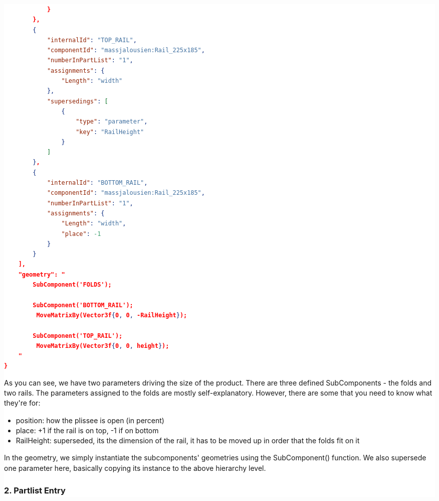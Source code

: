 ```json
            }
        },
        {
            "internalId": "TOP_RAIL",
            "componentId": "massjalousien:Rail_225x185",
            "numberInPartList": "1",
            "assignments": {
                "Length": "width"
            },
            "supersedings": [
                {
                    "type": "parameter",
                    "key": "RailHeight"
                }
            ]
        },
        {
            "internalId": "BOTTOM_RAIL",
            "componentId": "massjalousien:Rail_225x185",
            "numberInPartList": "1",
            "assignments": {
                "Length": "width",
                "place": -1
            }
        }
    ],
    "geometry": "
        SubComponent('FOLDS');

        SubComponent('BOTTOM_RAIL');
         MoveMatrixBy(Vector3f{0, 0, -RailHeight});

        SubComponent('TOP_RAIL');
         MoveMatrixBy(Vector3f{0, 0, height});
    "
}
```

As you can see, we have two parameters driving the size of the product. There are three defined SubComponents - the folds and two rails. The parameters assigned to the folds are mostly self-explanatory. However, there are some that you need to know what they're for:

* position: how the plissee is open (in percent)
* place: +1 if the rail is on top, -1 if on bottom
* RailHeight: superseded, its the dimension of the rail, it has to be moved up in order that the folds fit on it

In the geometry, we simply instantiate the subcomponents' geometries using the SubComponent() function. We also supersede one parameter here, basically copying its instance to the above hierarchy level.

### 2. Partlist Entry
